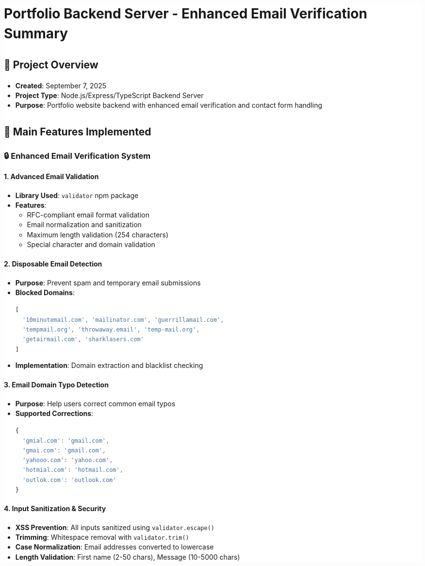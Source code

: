 # Portfolio Backend Server - Enhanced Email Verification Summary

## 📅 Project Overview
- **Created**: September 7, 2025
- **Project Type**: Node.js/Express/TypeScript Backend Server
- **Purpose**: Portfolio website backend with enhanced email verification and contact form handling

## 🎯 Main Features Implemented

### 🔒 Enhanced Email Verification System

#### **1. Advanced Email Validation**
- **Library Used**: `validator` npm package
- **Features**:
  - RFC-compliant email format validation
  - Email normalization and sanitization
  - Maximum length validation (254 characters)
  - Special character and domain validation

#### **2. Disposable Email Detection**
- **Purpose**: Prevent spam and temporary email submissions
- **Blocked Domains**:
  ```javascript
  [
    '10minutemail.com', 'mailinator.com', 'guerrillamail.com', 
    'tempmail.org', 'throwaway.email', 'temp-mail.org', 
    'getairmail.com', 'sharklasers.com'
  ]
  ```
- **Implementation**: Domain extraction and blacklist checking

#### **3. Email Domain Typo Detection**
- **Purpose**: Help users correct common email typos
- **Supported Corrections**:
  ```javascript
  {
    'gmial.com': 'gmail.com',
    'gmai.com': 'gmail.com',
    'yahooo.com': 'yahoo.com',
    'hotmial.com': 'hotmail.com',
    'outlok.com': 'outlook.com'
  }
  ```

#### **4. Input Sanitization & Security**
- **XSS Prevention**: All inputs sanitized using `validator.escape()`
- **Trimming**: Whitespace removal with `validator.trim()`
- **Case Normalization**: Email addresses converted to lowercase
- **Length Validation**: First name (2-50 chars), Message (10-5000 chars)
